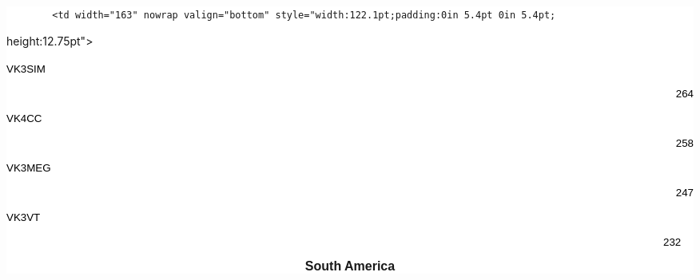 			<td width="163" nowrap valign="bottom" style="width:122.1pt;padding:0in 5.4pt 0in 5.4pt;
  height:12.75pt">
			<p class="MsoNormal" style="margin-bottom:0in;margin-bottom:.0001pt;line-height:
  normal"><span style="font-size: 10.0pt; font-family: Arial,sans-serif; color: black">
			VK3SIM</span></td>
			<td width="79" nowrap valign="bottom" style="width:58.9pt;padding:0in 5.4pt 0in 5.4pt;
  height:12.75pt">
			<p class="MsoNormal" align="right" style="margin-bottom:0in;margin-bottom:.0001pt;
  text-align:right;line-height:normal">
			<span style="font-size: 10.0pt; font-family: Arial,sans-serif; color: black">
			264</span></td>
		</tr>
		<tr style="height: 12.75pt">
			<td width="163" nowrap valign="bottom" style="width:122.1pt;padding:0in 5.4pt 0in 5.4pt;
  height:12.75pt">
			<p class="MsoNormal" style="margin-bottom:0in;margin-bottom:.0001pt;line-height:
  normal"><span style="font-size: 10.0pt; font-family: Arial,sans-serif; color: black">
			VK4CC</span></td>
			<td width="79" nowrap valign="bottom" style="width:58.9pt;padding:0in 5.4pt 0in 5.4pt;
  height:12.75pt">
			<p class="MsoNormal" align="right" style="margin-bottom:0in;margin-bottom:.0001pt;
  text-align:right;line-height:normal">
			<span style="font-size: 10.0pt; font-family: Arial,sans-serif; color: black">
			258</span></td>
		</tr>
		<tr style="height: 12.75pt">
			<td width="163" nowrap valign="bottom" style="width:122.1pt;padding:0in 5.4pt 0in 5.4pt;
  height:12.75pt">
			<p class="MsoNormal" style="margin-bottom:0in;margin-bottom:.0001pt;line-height:
  normal"><span style="font-size: 10.0pt; font-family: Arial,sans-serif; color: black">
			VK3MEG</span></td>
			<td width="79" nowrap valign="bottom" style="width:58.9pt;padding:0in 5.4pt 0in 5.4pt;
  height:12.75pt">
			<p class="MsoNormal" align="right" style="margin-bottom:0in;margin-bottom:.0001pt;
  text-align:right;line-height:normal">
			<span style="font-size: 10.0pt; font-family: Arial,sans-serif; color: black">
			247</span></td>
		</tr>
		<tr style="height: 12.75pt">
			<td width="163" nowrap valign="bottom" style="width:122.1pt;padding:0in 5.4pt 0in 5.4pt;
  height:12.75pt">
			<p class="MsoNormal" style="margin-bottom:0in;margin-bottom:.0001pt;line-height:
  normal"><span style="font-size: 10.0pt; font-family: Arial,sans-serif; color: black">
			VK3VT</span></td>
			<td width="79" nowrap valign="bottom" style="width:58.9pt;padding:0in 5.4pt 0in 5.4pt;
  height:12.75pt">
			<p class="MsoNormal" align="right" style="margin-bottom:0in;margin-bottom:.0001pt;
  text-align:right;line-height:normal">
			<span style="font-size: 10.0pt; font-family: Arial,sans-serif; color: black">
			232</span></td>
		</tr>
		<tr style="height: 12.75pt">
			<td width="163" nowrap valign="bottom" style="width:122.1pt;padding:0in 5.4pt 0in 5.4pt;
  height:12.75pt">&nbsp;</td>
			<td width="79" nowrap valign="bottom" style="width:58.9pt;padding:0in 5.4pt 0in 5.4pt;
  height:12.75pt">&nbsp;</td>
		</tr>
		<tr style="height: 15.0pt">
			<td width="241" nowrap colspan="2" style="width:181.0pt;padding:0in 5.4pt 0in 5.4pt;
  height:15.0pt">
			<p class="MsoNormal" align="center" style="margin-bottom:0in;margin-bottom:.0001pt;
  text-align:center;line-height:normal"><b>
			<span style="font-size: 12.0pt; font-family: Verdana,sans-serif">
			South America</span></b></td>